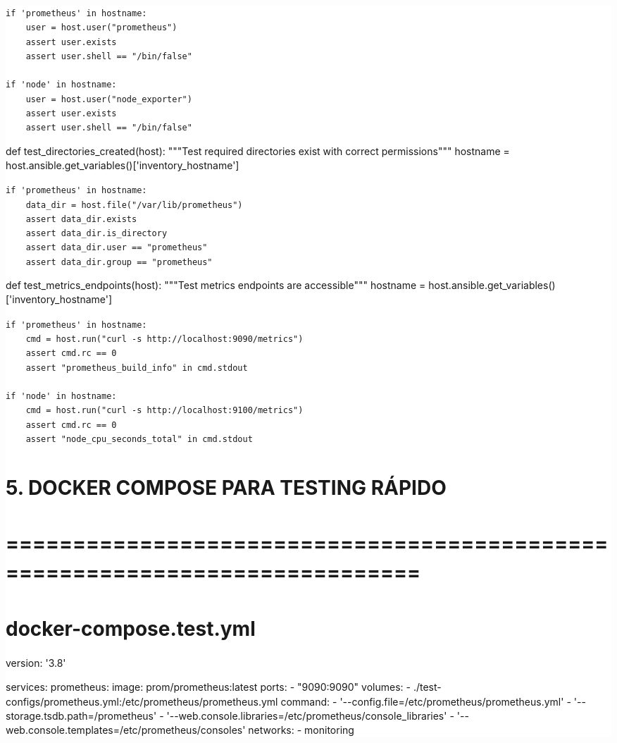     if 'prometheus' in hostname:
        user = host.user("prometheus")
        assert user.exists
        assert user.shell == "/bin/false"
    
    if 'node' in hostname:
        user = host.user("node_exporter")
        assert user.exists
        assert user.shell == "/bin/false"

def test_directories_created(host):
    """Test required directories exist with correct permissions"""
    hostname = host.ansible.get_variables()['inventory_hostname']
    
    if 'prometheus' in hostname:
        data_dir = host.file("/var/lib/prometheus")
        assert data_dir.exists
        assert data_dir.is_directory
        assert data_dir.user == "prometheus"
        assert data_dir.group == "prometheus"

def test_metrics_endpoints(host):
    """Test metrics endpoints are accessible"""
    hostname = host.ansible.get_variables()['inventory_hostname']
    
    if 'prometheus' in hostname:
        cmd = host.run("curl -s http://localhost:9090/metrics")
        assert cmd.rc == 0
        assert "prometheus_build_info" in cmd.stdout
    
    if 'node' in hostname:
        cmd = host.run("curl -s http://localhost:9100/metrics")
        assert cmd.rc == 0
        assert "node_cpu_seconds_total" in cmd.stdout

# 5. DOCKER COMPOSE PARA TESTING RÁPIDO
# ============================================================================

# docker-compose.test.yml
version: '3.8'

services:
  prometheus:
    image: prom/prometheus:latest
    ports:
      - "9090:9090"
    volumes:
      - ./test-configs/prometheus.yml:/etc/prometheus/prometheus.yml
    command:
      - '--config.file=/etc/prometheus/prometheus.yml'
      - '--storage.tsdb.path=/prometheus'
      - '--web.console.libraries=/etc/prometheus/console_libraries'
      - '--web.console.templates=/etc/prometheus/consoles'
    networks:
      - monitoring
